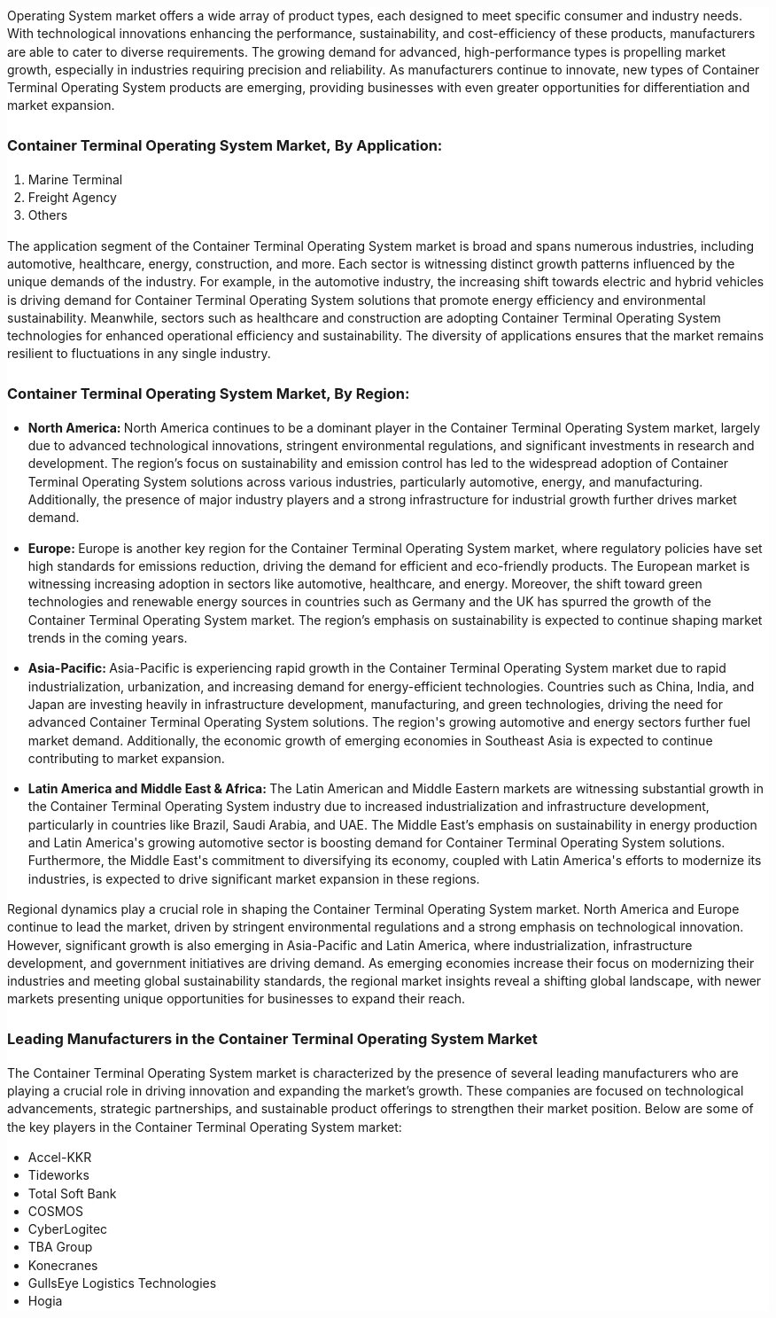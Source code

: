Operating System market offers a wide array of product types, each designed to meet specific consumer and industry needs. With technological innovations enhancing the performance, sustainability, and cost-efficiency of these products, manufacturers are able to cater to diverse requirements. The growing demand for advanced, high-performance types is propelling market growth, especially in industries requiring precision and reliability. As manufacturers continue to innovate, new types of Container Terminal Operating System products are emerging, providing businesses with even greater opportunities for differentiation and market expansion.</p><h3>Container Terminal Operating System Market,&nbsp;By Application:</h3><ol><li>Marine Terminal<li> Freight Agency<li> Others</li></ol><p>The application segment of the Container Terminal Operating System market is broad and spans numerous industries, including automotive, healthcare, energy, construction, and more. Each sector is witnessing distinct growth patterns influenced by the unique demands of the industry. For example, in the automotive industry, the increasing shift towards electric and hybrid vehicles is driving demand for Container Terminal Operating System solutions that promote energy efficiency and environmental sustainability. Meanwhile, sectors such as healthcare and construction are adopting Container Terminal Operating System technologies for enhanced operational efficiency and sustainability. The diversity of applications ensures that the market remains resilient to fluctuations in any single industry.</p><h3>Container Terminal Operating System Market, By Region:</h3><ul><li><p><strong>North America:&nbsp;</strong>North America continues to be a dominant player in the Container Terminal Operating System market, largely due to advanced technological innovations, stringent environmental regulations, and significant investments in research and development. The region&rsquo;s focus on sustainability and emission control has led to the widespread adoption of Container Terminal Operating System solutions across various industries, particularly automotive, energy, and manufacturing. Additionally, the presence of major industry players and a strong infrastructure for industrial growth further drives market demand.</p></li><li><p><strong><strong>Europe:&nbsp;</strong></strong>Europe is another key region for the Container Terminal Operating System market, where regulatory policies have set high standards for emissions reduction, driving the demand for efficient and eco-friendly products. The European market is witnessing increasing adoption in sectors like automotive, healthcare, and energy. Moreover, the shift toward green technologies and renewable energy sources in countries such as Germany and the UK has spurred the growth of the Container Terminal Operating System market. The region&rsquo;s emphasis on sustainability is expected to continue shaping market trends in the coming years.</p></li><li><p><strong><strong>Asia-Pacific:&nbsp;</strong></strong>Asia-Pacific is experiencing rapid growth in the Container Terminal Operating System market due to rapid industrialization, urbanization, and increasing demand for energy-efficient technologies. Countries such as China, India, and Japan are investing heavily in infrastructure development, manufacturing, and green technologies, driving the need for advanced Container Terminal Operating System solutions. The region's growing automotive and energy sectors further fuel market demand. Additionally, the economic growth of emerging economies in Southeast Asia is expected to continue contributing to market expansion.</p></li><li><p><strong><strong>Latin America and Middle East &amp; Africa:&nbsp;</strong></strong>The Latin American and Middle Eastern markets are witnessing substantial growth in the Container Terminal Operating System industry due to increased industrialization and infrastructure development, particularly in countries like Brazil, Saudi Arabia, and UAE. The Middle East&rsquo;s emphasis on sustainability in energy production and Latin America's growing automotive sector is boosting demand for Container Terminal Operating System solutions. Furthermore, the Middle East's commitment to diversifying its economy, coupled with Latin America's efforts to modernize its industries, is expected to drive significant market expansion in these regions.</p></li></ul><p>Regional dynamics play a crucial role in shaping the Container Terminal Operating System market. North America and Europe continue to lead the market, driven by stringent environmental regulations and a strong emphasis on technological innovation. However, significant growth is also emerging in Asia-Pacific and Latin America, where industrialization, infrastructure development, and government initiatives are driving demand. As emerging economies increase their focus on modernizing their industries and meeting global sustainability standards, the regional market insights reveal a shifting global landscape, with newer markets presenting unique opportunities for businesses to expand their reach.</p><h3><strong>Leading Manufacturers in the Container Terminal Operating System Market</strong></h3><p>The Container Terminal Operating System market is characterized by the presence of several leading manufacturers who are playing a crucial role in driving innovation and expanding the market&rsquo;s growth. These companies are focused on technological advancements, strategic partnerships, and sustainable product offerings to strengthen their market position. Below are some of the key players in the Container Terminal Operating System market:</p></div><div class="article-main__content" data-test-id="publishing-text-block"><ul><li><span class="">Accel-KKR<li>Tideworks<li>Total Soft Bank<li>COSMOS<li>CyberLogitec<li>TBA Group<li>Konecranes<li>GullsEye Logistics Technologies<li>Hogia